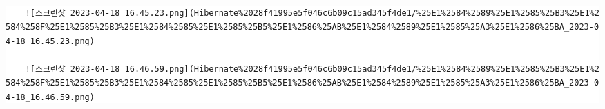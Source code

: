         ![스크린샷 2023-04-18 16.45.23.png](Hibernate%2028f41995e5f046c6b09c15ad345f4de1/%25E1%2584%2589%25E1%2585%25B3%25E1%2584%258F%25E1%2585%25B3%25E1%2584%2585%25E1%2585%25B5%25E1%2586%25AB%25E1%2584%2589%25E1%2585%25A3%25E1%2586%25BA_2023-04-18_16.45.23.png)
        
        ![스크린샷 2023-04-18 16.46.59.png](Hibernate%2028f41995e5f046c6b09c15ad345f4de1/%25E1%2584%2589%25E1%2585%25B3%25E1%2584%258F%25E1%2585%25B3%25E1%2584%2585%25E1%2585%25B5%25E1%2586%25AB%25E1%2584%2589%25E1%2585%25A3%25E1%2586%25BA_2023-04-18_16.46.59.png)